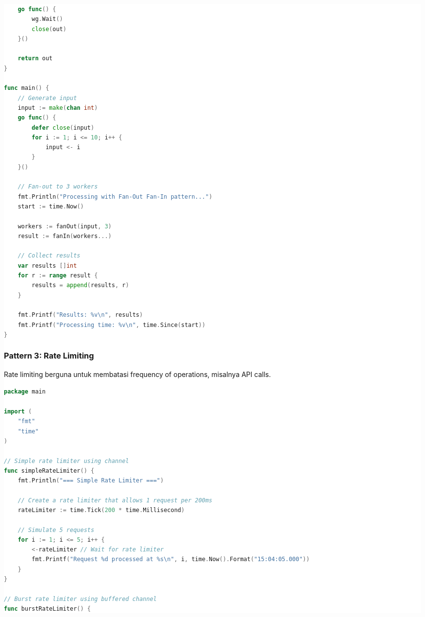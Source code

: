 ```go
    go func() {
        wg.Wait()
        close(out)
    }()
    
    return out
}

func main() {
    // Generate input
    input := make(chan int)
    go func() {
        defer close(input)
        for i := 1; i <= 10; i++ {
            input <- i
        }
    }()
    
    // Fan-out to 3 workers
    fmt.Println("Processing with Fan-Out Fan-In pattern...")
    start := time.Now()
    
    workers := fanOut(input, 3)
    result := fanIn(workers...)
    
    // Collect results
    var results []int
    for r := range result {
        results = append(results, r)
    }
    
    fmt.Printf("Results: %v\n", results)
    fmt.Printf("Processing time: %v\n", time.Since(start))
}
```

### Pattern 3: Rate Limiting

Rate limiting berguna untuk membatasi frequency of operations, misalnya API calls.

```go
package main

import (
    "fmt"
    "time"
)

// Simple rate limiter using channel
func simpleRateLimiter() {
    fmt.Println("=== Simple Rate Limiter ===")
    
    // Create a rate limiter that allows 1 request per 200ms
    rateLimiter := time.Tick(200 * time.Millisecond)
    
    // Simulate 5 requests
    for i := 1; i <= 5; i++ {
        <-rateLimiter // Wait for rate limiter
        fmt.Printf("Request %d processed at %s\n", i, time.Now().Format("15:04:05.000"))
    }
}

// Burst rate limiter using buffered channel
func burstRateLimiter() {
```